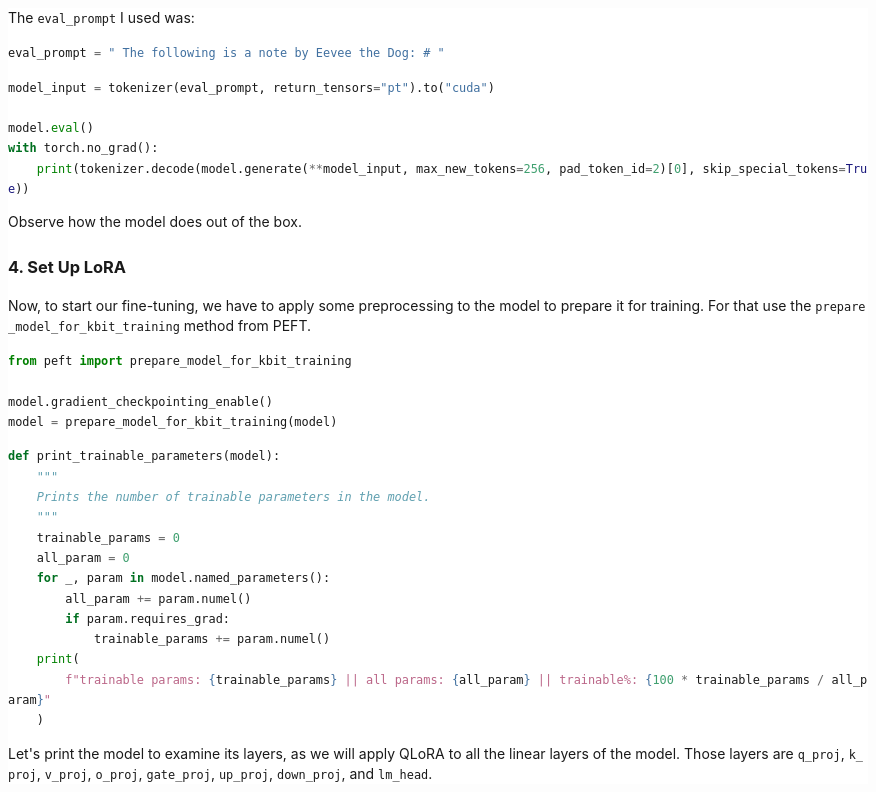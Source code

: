 
The `eval_prompt` I used was:

```python
eval_prompt = " The following is a note by Eevee the Dog: # "

```


```python
model_input = tokenizer(eval_prompt, return_tensors="pt").to("cuda")

model.eval()
with torch.no_grad():
    print(tokenizer.decode(model.generate(**model_input, max_new_tokens=256, pad_token_id=2)[0], skip_special_tokens=True))

```


Observe how the model does out of the box.

### 4\. Set Up LoRA

Now, to start our fine-tuning, we have to apply some preprocessing to the model to prepare it for training. For that use the `prepare_model_for_kbit_training` method from PEFT.

```python
from peft import prepare_model_for_kbit_training

model.gradient_checkpointing_enable()
model = prepare_model_for_kbit_training(model)

```


```python
def print_trainable_parameters(model):
    """
    Prints the number of trainable parameters in the model.
    """
    trainable_params = 0
    all_param = 0
    for _, param in model.named_parameters():
        all_param += param.numel()
        if param.requires_grad:
            trainable_params += param.numel()
    print(
        f"trainable params: {trainable_params} || all params: {all_param} || trainable%: {100 * trainable_params / all_param}"
    )

```


Let's print the model to examine its layers, as we will apply QLoRA to all the linear layers of the model. Those layers are `q_proj`, `k_proj`, `v_proj`, `o_proj`, `gate_proj`, `up_proj`, `down_proj`, and `lm_head`.
